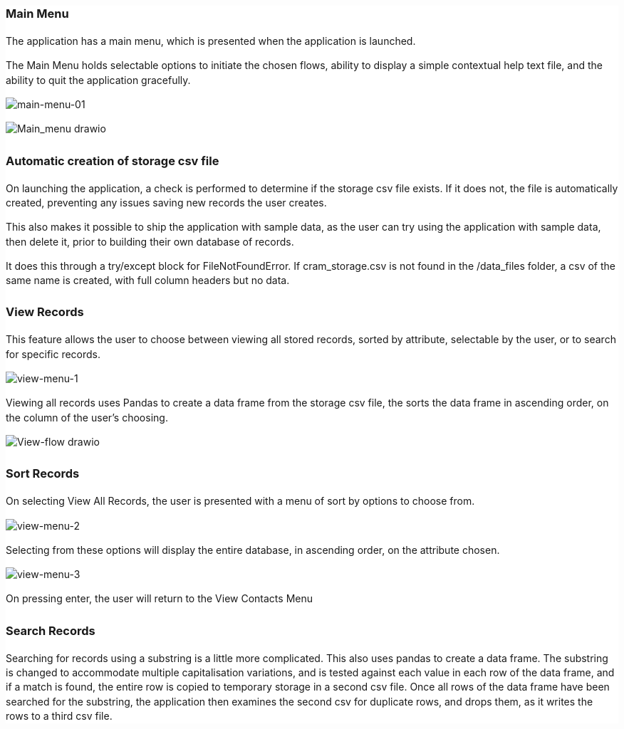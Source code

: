 ### Main Menu

The application has a main menu, which is presented when the application is launched.

The Main Menu holds selectable options to initiate the chosen flows, ability to display a simple contextual help text file, and the ability to quit the application gracefully.

![main-menu-01](https://github.com/nate-0hz/T1A3-CRM/assets/33781520/ba8e8dd1-9a1c-4203-adfc-19a91aa38c96)

![Main_menu drawio](https://github.com/nate-0hz/T1A3-CRM/assets/33781520/04693055-d4c6-49ca-aa17-4403249b6f91)


### Automatic creation of storage csv file

On launching the application, a check is performed to determine if the storage csv file exists. If it does not, the file is automatically created, preventing any issues saving new records the user creates.

This also makes it possible to ship the application with sample data, as the user can try using the application with sample data, then delete it, prior to building their own database of records.

It does this through a try/except block for FileNotFoundError. If cram_storage.csv is not found in the /data_files folder, a csv of the same name is created, with full column headers but no data.

### View Records

This feature allows the user to choose between viewing all stored records, sorted by attribute, selectable by the user, or to search for specific records.

![view-menu-1](https://github.com/nate-0hz/T1A3-CRM/assets/33781520/1a17292f-683a-40db-8546-662a1f0a1b59)


Viewing all records uses Pandas to create a data frame from the storage csv file, the sorts the data frame in ascending order, on the column of the user’s choosing.

![View-flow drawio](https://github.com/nate-0hz/T1A3-CRM/assets/33781520/527559f9-3f8a-4cb2-b409-2915aba492a5)


### Sort Records

On selecting View All Records, the user is presented with a menu of sort by options to choose from.

![view-menu-2](https://github.com/nate-0hz/T1A3-CRM/assets/33781520/37a2878e-b34d-44c2-b419-b076b7406f24)


Selecting from these options will display the entire database, in ascending order, on the attribute chosen.

![view-menu-3](https://github.com/nate-0hz/T1A3-CRM/assets/33781520/567d049c-269f-4439-a415-54b7e110fafb)

On pressing enter, the user will return to the View Contacts Menu

### Search Records

Searching for records using a substring is a little more complicated. This also uses pandas to create a data frame. The substring is changed to accommodate multiple capitalisation variations, and is tested against each value in each row of the data frame, and if a match is found, the entire row is copied to temporary storage in a second csv file. Once all rows of the data frame have been searched for the substring, the application then examines the second csv for duplicate rows, and drops them, as it writes the rows to a third csv file.
